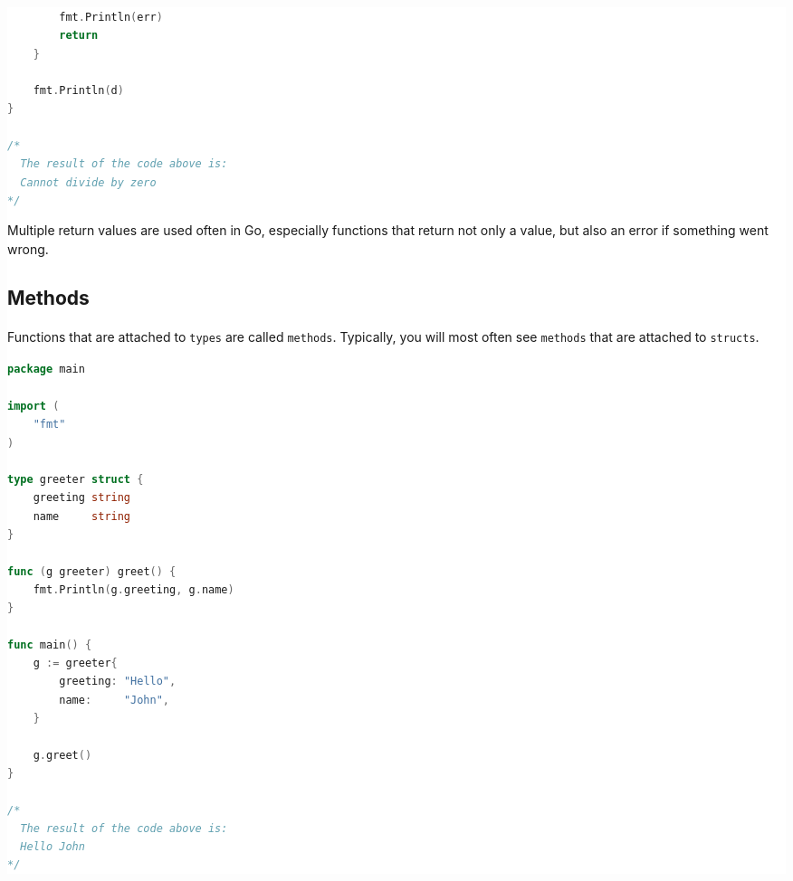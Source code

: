 ```go
		fmt.Println(err)
		return
	}

	fmt.Println(d)
}

/*
  The result of the code above is:
  Cannot divide by zero
*/
```

Multiple return values are used often in Go, especially functions that return not only a value, but also an error if something went wrong.

## Methods

Functions that are attached to `types` are called `methods`. Typically, you will most often see `methods` that are attached to `structs`.

```go
package main

import (
	"fmt"
)

type greeter struct {
	greeting string
	name     string
}

func (g greeter) greet() {
	fmt.Println(g.greeting, g.name)
}

func main() {
	g := greeter{
		greeting: "Hello",
		name:     "John",
	}

	g.greet()
}

/*
  The result of the code above is:
  Hello John
*/
```
